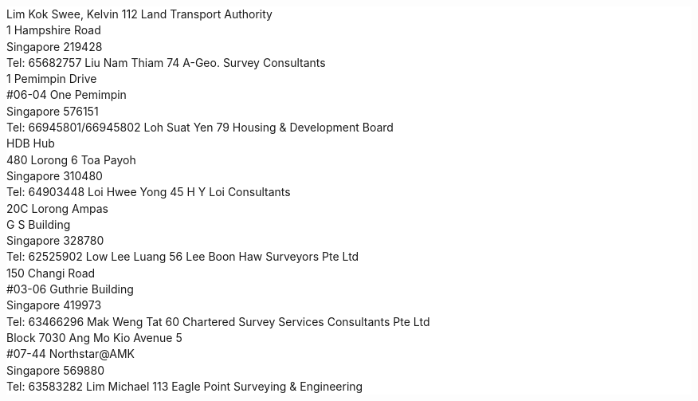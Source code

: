   </tr>
  <tr>
    <td><a name="L"></a>Lim Kok Swee, Kelvin</td>
    <td>112</td>
    <td>
        Land Transport Authority<br>
        1 Hampshire Road<br>
        Singapore 219428<br>
        Tel: 65682757</td>
   </tr>
   <tr>
    <td><a name="L"></a>Liu Nam Thiam</td>
    <td>74</td>
    <td>
        A-Geo. Survey Consultants<br>
        1 Pemimpin Drive<br>
        #06-04 One Pemimpin<br>
        Singapore 576151<br>
        Tel: 66945801/66945802</td>
  </tr>
  <tr>
    <td><a name="L"></a>Loh Suat Yen</td>
    <td>79</td>
    <td>Housing & Development Board<br>
        HDB Hub<br>
        480 Lorong 6 Toa Payoh<br>
        Singapore 310480<br>
        Tel: 64903448</td>
  </tr>
  <tr>
    <td><a name="L"></a>Loi Hwee Yong</td>
    <td>45</td>
    <td>
        H Y Loi Consultants<br>
        20C Lorong Ampas<br>
        G S Building<br>
        Singapore 328780<br>
        Tel: 62525902</td>
  </tr>
  <tr>
    <td><a name="L"></a>Low Lee Luang</td>
    <td>56</td>
    <td>
        Lee Boon Haw Surveyors Pte Ltd<br>
        150 Changi Road<br>
        #03-06 Guthrie Building<br>
        Singapore 419973<br>
        Tel: 63466296</td>  
  </tr>
  <tr>
    <td><a name="M"></a>Mak Weng Tat</td>
    <td>60</td>
    <td>
        Chartered Survey Services Consultants Pte Ltd<br>
        Block 7030 Ang Mo Kio Avenue 5<br> 
        #07-44 Northstar@AMK<br>
        Singapore 569880<br>
        Tel: 63583282</td> 
  </tr>
  <tr>
    <td><a name="L"></a>Lim Michael</td>
    <td>113</td>
    <td>
        Eagle Point Surveying & Engineering<br>